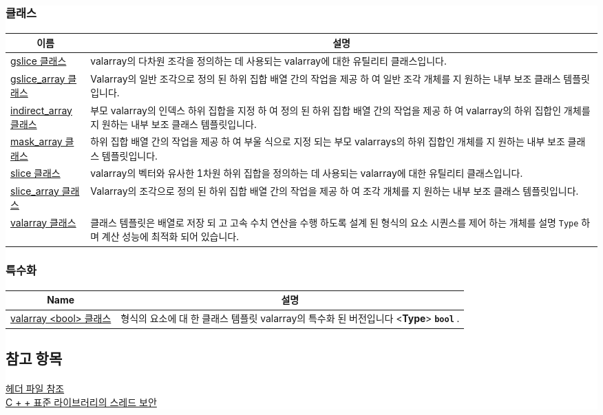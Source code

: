### <a name="classes"></a>클래스

|이름|설명|
|-|-|
|[gslice 클래스](../standard-library/gslice-class.md)|valarray의 다차원 조각을 정의하는 데 사용되는 valarray에 대한 유틸리티 클래스입니다.|
|[gslice_array 클래스](../standard-library/gslice-array-class.md)|Valarray의 일반 조각으로 정의 된 하위 집합 배열 간의 작업을 제공 하 여 일반 조각 개체를 지 원하는 내부 보조 클래스 템플릿입니다.|
|[indirect_array 클래스](../standard-library/indirect-array-class.md)|부모 valarray의 인덱스 하위 집합을 지정 하 여 정의 된 하위 집합 배열 간의 작업을 제공 하 여 valarray의 하위 집합인 개체를 지 원하는 내부 보조 클래스 템플릿입니다.|
|[mask_array 클래스](../standard-library/mask-array-class.md)|하위 집합 배열 간의 작업을 제공 하 여 부울 식으로 지정 되는 부모 valarrays의 하위 집합인 개체를 지 원하는 내부 보조 클래스 템플릿입니다.|
|[slice 클래스](../standard-library/slice-class.md)|valarray의 벡터와 유사한 1차원 하위 집합을 정의하는 데 사용되는 valarray에 대한 유틸리티 클래스입니다.|
|[slice_array 클래스](../standard-library/slice-array-class.md)|Valarray의 조각으로 정의 된 하위 집합 배열 간의 작업을 제공 하 여 조각 개체를 지 원하는 내부 보조 클래스 템플릿입니다.|
|[valarray 클래스](../standard-library/valarray-class.md)|클래스 템플릿은 배열로 저장 되 고 고속 수치 연산을 수행 하도록 설계 된 형식의 요소 시퀀스를 제어 하는 개체를 설명 `Type` 하며 계산 성능에 최적화 되어 있습니다.|

### <a name="specializations"></a>특수화

|Name|설명|
|-|-|
|[valarray \<bool> 클래스](../standard-library/valarray-bool-class.md)|형식의 요소에 대 한 클래스 템플릿 valarray의 특수화 된 버전입니다 \<**Type**> **`bool`** .|

## <a name="see-also"></a>참고 항목

[헤더 파일 참조](../standard-library/cpp-standard-library-header-files.md)\
[C + + 표준 라이브러리의 스레드 보안](../standard-library/thread-safety-in-the-cpp-standard-library.md)
